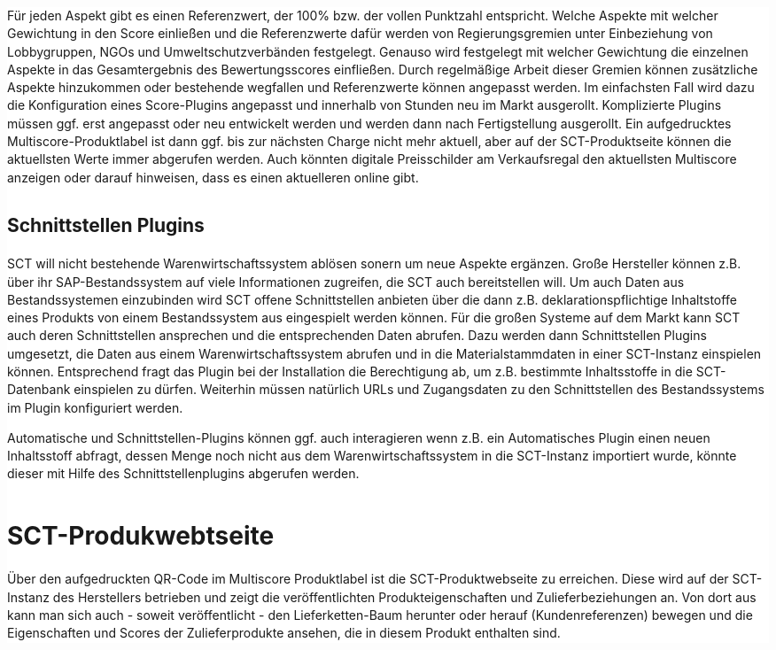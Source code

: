 Für jeden Aspekt gibt es einen Referenzwert, der 100% bzw. der vollen
Punktzahl entspricht. Welche Aspekte mit welcher Gewichtung in den Score
einließen und die Referenzwerte dafür werden von Regierungsgremien unter
Einbeziehung von Lobbygruppen, NGOs und Umweltschutzverbänden
festgelegt. Genauso wird festgelegt mit welcher Gewichtung die einzelnen
Aspekte in das Gesamtergebnis des Bewertungsscores einfließen. Durch
regelmäßige Arbeit dieser Gremien können zusätzliche Aspekte hinzukommen
oder bestehende wegfallen und Referenzwerte können angepasst werden. Im
einfachsten Fall wird dazu die Konfiguration eines Score-Plugins
angepasst und innerhalb von Stunden neu im Markt ausgerollt.
Komplizierte Plugins müssen ggf. erst angepasst oder neu entwickelt
werden und werden dann nach Fertigstellung ausgerollt. Ein aufgedrucktes
Multiscore-Produktlabel ist dann ggf. bis zur nächsten Charge nicht mehr
aktuell, aber auf der SCT-Produktseite können die aktuellsten Werte
immer abgerufen werden. Auch könnten digitale Preisschilder am
Verkaufsregal den aktuellsten Multiscore anzeigen oder darauf hinweisen,
dass es einen aktuelleren online gibt.

## Schnittstellen Plugins

SCT will nicht bestehende Warenwirtschaftssystem ablösen sonern um neue
Aspekte ergänzen. Große Hersteller können z.B. über ihr
SAP-Bestandssystem auf viele Informationen zugreifen, die SCT auch
bereitstellen will. Um auch Daten aus Bestandssystemen einzubinden wird
SCT offene Schnittstellen anbieten über die dann z.B.
deklarationspflichtige Inhaltstoffe eines Produkts von einem
Bestandssystem aus eingespielt werden können. Für die großen Systeme auf
dem Markt kann SCT auch deren Schnittstellen ansprechen und die
entsprechenden Daten abrufen. Dazu werden dann Schnittstellen Plugins
umgesetzt, die Daten aus einem Warenwirtschaftssystem abrufen und in die
Materialstammdaten in einer SCT-Instanz einspielen können. Entsprechend
fragt das Plugin bei der Installation die Berechtigung ab, um z.B.
bestimmte Inhaltsstoffe in die SCT-Datenbank einspielen zu dürfen.
Weiterhin müssen natürlich URLs und Zugangsdaten zu den Schnittstellen
des Bestandssystems im Plugin konfiguriert werden.

Automatische und Schnittstellen-Plugins können ggf. auch interagieren
wenn z.B. ein Automatisches Plugin einen neuen Inhaltsstoff abfragt,
dessen Menge noch nicht aus dem Warenwirtschaftssystem in die SCT-Instanz
importiert wurde, könnte dieser mit Hilfe des Schnittstellenplugins
abgerufen werden.

# SCT-Produkwebtseite

Über den aufgedruckten QR-Code im Multiscore Produktlabel ist die
SCT-Produktwebseite zu erreichen. Diese wird auf der SCT-Instanz des
Herstellers betrieben und zeigt die veröffentlichten
Produkteigenschaften und Zulieferbeziehungen an. Von dort aus kann man
sich auch - soweit veröffentlicht - den Lieferketten-Baum herunter oder
herauf (Kundenreferenzen) bewegen und die Eigenschaften und Scores der
Zulieferprodukte ansehen, die in diesem Produkt enthalten sind.
